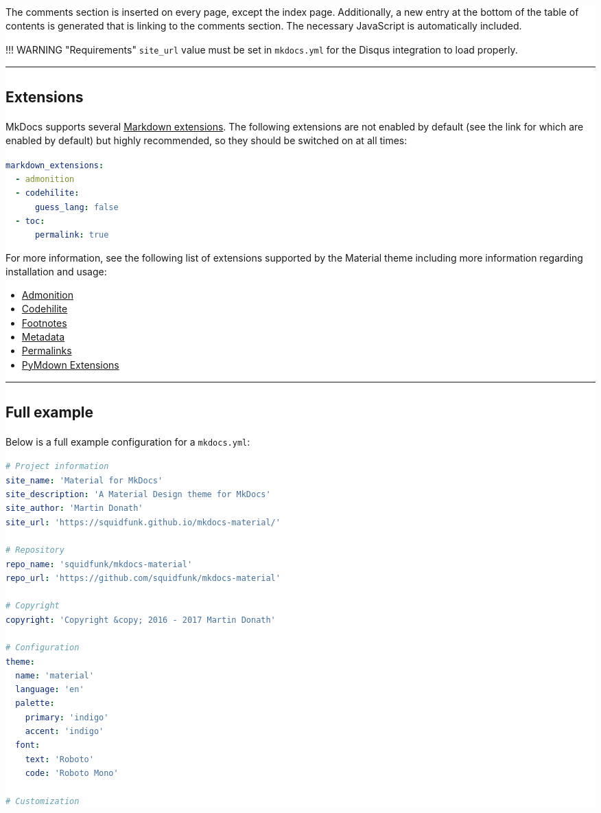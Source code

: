 The comments section is inserted on every page, except the index page. Additionally, a new entry at the bottom of the table of contents is generated that is linking to the comments section. The necessary JavaScript is automatically included.

!!! WARNING "Requirements"
    `site_url` value must be set in `mkdocs.yml` for the Disqus integration to load properly.

---

## Extensions

MkDocs supports several [Markdown extensions](http://www.mkdocs.org/user-guide/writing-your-docs/#markdown-extensions). The following extensions are not enabled by default (see the link for which are enabled by default) but highly recommended, so they should be switched on at all times:

``` yaml
markdown_extensions:
  - admonition
  - codehilite:
      guess_lang: false
  - toc:
      permalink: true
```

For more information, see the following list of extensions supported by the Material theme including more information regarding installation and usage:

- [Admonition](http://wiljenumdesign.nl/getting-started/extensions/admonition.md)
- [Codehilite](http://wiljenumdesign.nl/getting-started/extensions/codehilite.md)
- [Footnotes](http://wiljenumdesign.nl/getting-started/extensions/footnotes.md)
- [Metadata](http://wiljenumdesign.nl/getting-started/extensions/metadata.md)
- [Permalinks](http://wiljenumdesign.nl/getting-started/extensions/permalinks.md)
- [PyMdown Extensions](http://wiljenumdesign.nl/getting-started/extensions/pymdown.md)

---

## Full example

Below is a full example configuration for a `mkdocs.yml`:

``` yaml
# Project information
site_name: 'Material for MkDocs'
site_description: 'A Material Design theme for MkDocs'
site_author: 'Martin Donath'
site_url: 'https://squidfunk.github.io/mkdocs-material/'

# Repository
repo_name: 'squidfunk/mkdocs-material'
repo_url: 'https://github.com/squidfunk/mkdocs-material'

# Copyright
copyright: 'Copyright &copy; 2016 - 2017 Martin Donath'

# Configuration
theme:
  name: 'material'
  language: 'en'
  palette:
    primary: 'indigo'
    accent: 'indigo'
  font:
    text: 'Roboto'
    code: 'Roboto Mono'

# Customization
```